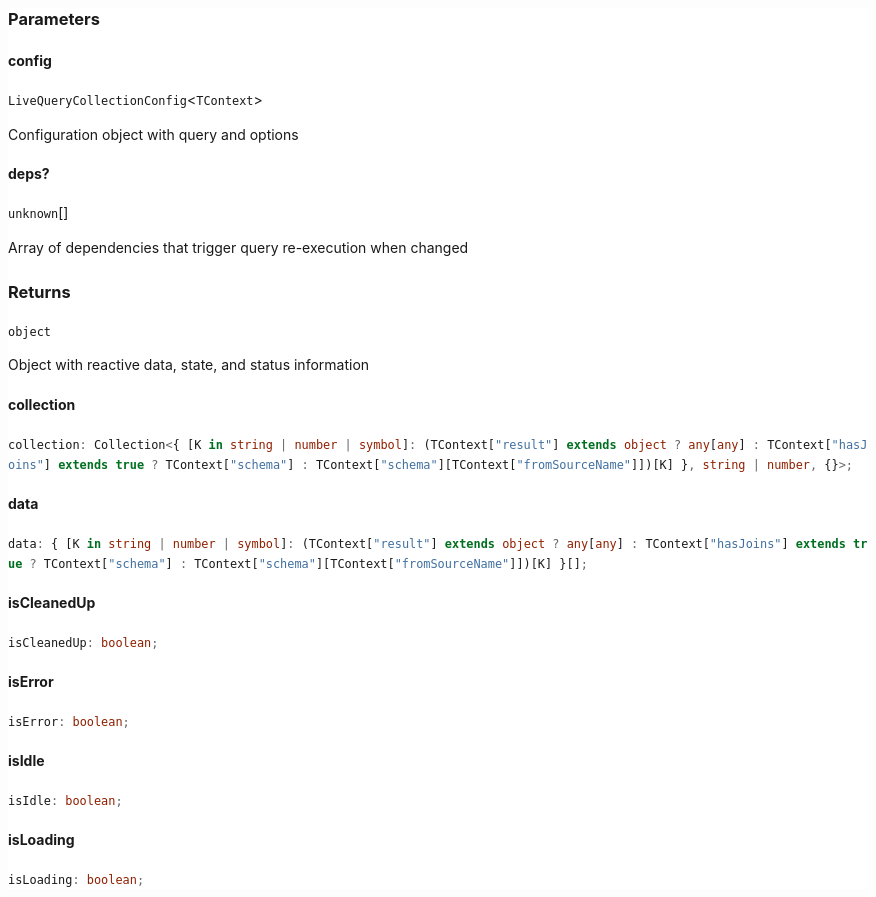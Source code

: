 ### Parameters

#### config

`LiveQueryCollectionConfig`\<`TContext`\>

Configuration object with query and options

#### deps?

`unknown`[]

Array of dependencies that trigger query re-execution when changed

### Returns

`object`

Object with reactive data, state, and status information

#### collection

```ts
collection: Collection<{ [K in string | number | symbol]: (TContext["result"] extends object ? any[any] : TContext["hasJoins"] extends true ? TContext["schema"] : TContext["schema"][TContext["fromSourceName"]])[K] }, string | number, {}>;
```

#### data

```ts
data: { [K in string | number | symbol]: (TContext["result"] extends object ? any[any] : TContext["hasJoins"] extends true ? TContext["schema"] : TContext["schema"][TContext["fromSourceName"]])[K] }[];
```

#### isCleanedUp

```ts
isCleanedUp: boolean;
```

#### isError

```ts
isError: boolean;
```

#### isIdle

```ts
isIdle: boolean;
```

#### isLoading

```ts
isLoading: boolean;
```
